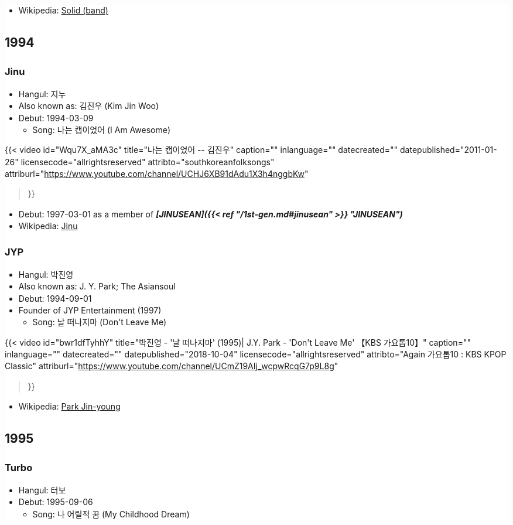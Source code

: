 * Wikipedia: [Solid (band)](https://en.wikipedia.org/wiki/Solid_(band))

## 1994
### Jinu
* Hangul: 지누
* Also known as: 김진우 (Kim Jin Woo)
* Debut: 1994-03-09
  * Song: 나는 캡이었어 (I Am Awesome)

{{< video
  id="Wqu7X_aMA3c"
  title="나는 캡이었어 -- 김진우"
  caption=""
  inlanguage=""
  datecreated=""
  datepublished="2011-01-26"
  licensecode="allrightsreserved"
  attribto="southkoreanfolksongs"
  attriburl="https://www.youtube.com/channel/UCHJ6XB91dAdu1X3h4nggbKw"
>}}

* Debut: 1997-03-01 as a member of ***[JINUSEAN]({{< ref "/1st-gen.md#jinusean" >}} "JINUSEAN")***
* Wikipedia: [Jinu](https://en.wikipedia.org/wiki/Jinu)

### JYP
* Hangul: 박진영
* Also known as: J. Y. Park; The Asiansoul
* Debut: 1994-09-01
* Founder of JYP Entertainment (1997)
  * Song: 날 떠나지마 (Don't Leave Me)

{{< video
  id="bwr1dfTyhhY"
  title="박진영 - '날 떠나지마' (1995)| J.Y. Park - 'Don't Leave Me' 【KBS 가요톱10】"
  caption=""
  inlanguage=""
  datecreated=""
  datepublished="2018-10-04"
  licensecode="allrightsreserved"
  attribto="Again 가요톱10 : KBS KPOP Classic"
  attriburl="https://www.youtube.com/channel/UCmZ19AIj_wcpwRcqG7p9L8g"
>}}

* Wikipedia: [Park Jin-young](https://en.wikipedia.org/wiki/Park_Jin-young)

## 1995
### Turbo
* Hangul: 터보
* Debut: 1995-09-06
  * Song: 나 어릴적 꿈 (My Childhood Dream)
